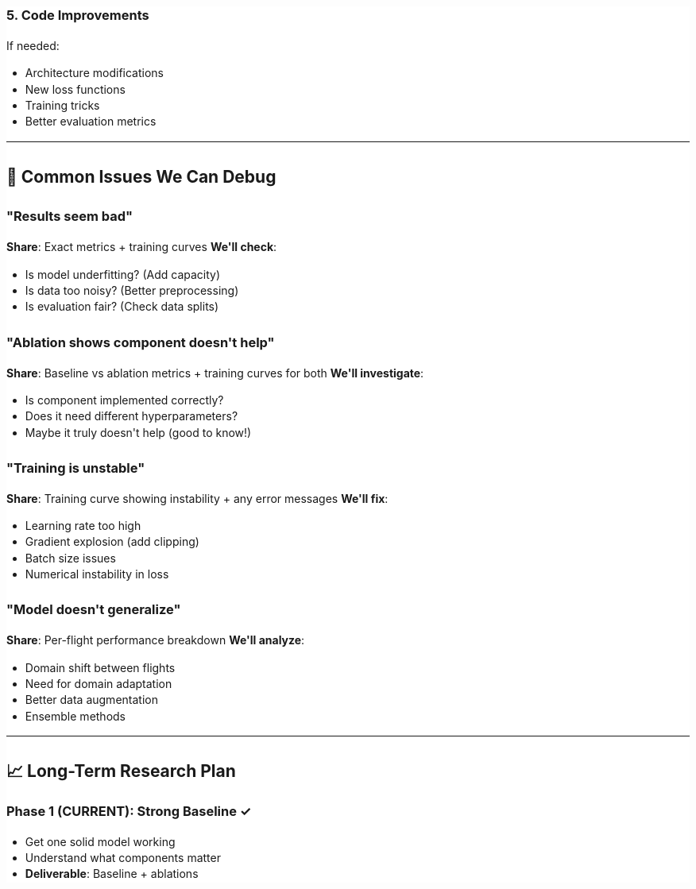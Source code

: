 ### 5. Code Improvements
If needed:
- Architecture modifications
- New loss functions
- Training tricks
- Better evaluation metrics

---

## 🔧 Common Issues We Can Debug

### "Results seem bad"
**Share**: Exact metrics + training curves
**We'll check**: 
- Is model underfitting? (Add capacity)
- Is data too noisy? (Better preprocessing)
- Is evaluation fair? (Check data splits)

### "Ablation shows component doesn't help"
**Share**: Baseline vs ablation metrics + training curves for both
**We'll investigate**:
- Is component implemented correctly?
- Does it need different hyperparameters?
- Maybe it truly doesn't help (good to know!)

### "Training is unstable"
**Share**: Training curve showing instability + any error messages
**We'll fix**:
- Learning rate too high
- Gradient explosion (add clipping)
- Batch size issues
- Numerical instability in loss

### "Model doesn't generalize"
**Share**: Per-flight performance breakdown
**We'll analyze**:
- Domain shift between flights
- Need for domain adaptation
- Better data augmentation
- Ensemble methods

---

## 📈 Long-Term Research Plan

### Phase 1 (CURRENT): Strong Baseline ✓
- Get one solid model working
- Understand what components matter
- **Deliverable**: Baseline + ablations

